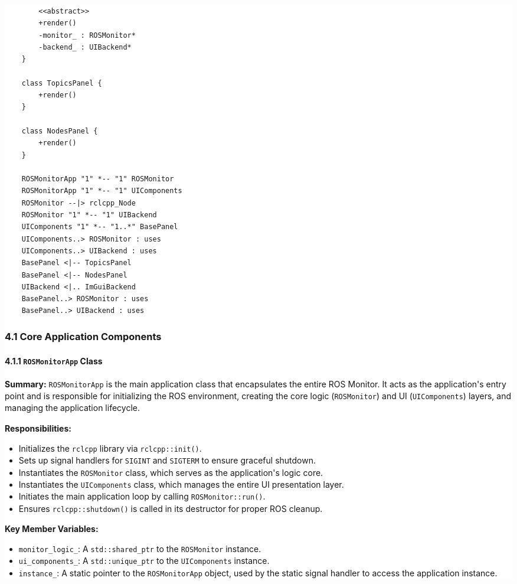 ```mermaid
        <<abstract>>
        +render()
        -monitor_ : ROSMonitor*
        -backend_ : UIBackend*
    }

    class TopicsPanel {
        +render()
    }

    class NodesPanel {
        +render()
    }

    ROSMonitorApp "1" *-- "1" ROSMonitor
    ROSMonitorApp "1" *-- "1" UIComponents
    ROSMonitor --|> rclcpp_Node
    ROSMonitor "1" *-- "1" UIBackend
    UIComponents "1" *-- "1..*" BasePanel
    UIComponents..> ROSMonitor : uses
    UIComponents..> UIBackend : uses
    BasePanel <|-- TopicsPanel
    BasePanel <|-- NodesPanel
    UIBackend <|.. ImGuiBackend
    BasePanel..> ROSMonitor : uses
    BasePanel..> UIBackend : uses
```

### 4.1 Core Application Components

#### 4.1.1 `ROSMonitorApp` Class

**Summary:** `ROSMonitorApp` is the main application class that encapsulates the entire ROS Monitor. It acts as the application's entry point and is responsible for initializing the ROS environment, creating the core logic (`ROSMonitor`) and UI (`UIComponents`) layers, and managing the application lifecycle.  

**Responsibilities:**

- Initializes the `rclcpp` library via `rclcpp::init()`.
- Sets up signal handlers for `SIGINT` and `SIGTERM` to ensure graceful shutdown.
- Instantiates the `ROSMonitor` class, which serves as the application's logic core.
- Instantiates the `UIComponents` class, which manages the entire UI presentation layer.
- Initiates the main application loop by calling `ROSMonitor::run()`.
- Ensures `rclcpp::shutdown()` is called in its destructor for proper ROS cleanup.

**Key Member Variables:**

- `monitor_logic_`: A `std::shared_ptr` to the `ROSMonitor` instance.
- `ui_components_`: A `std::unique_ptr` to the `UIComponents` instance.
- `instance_`: A static pointer to the `ROSMonitorApp` object, used by the static signal handler to access the application instance.
